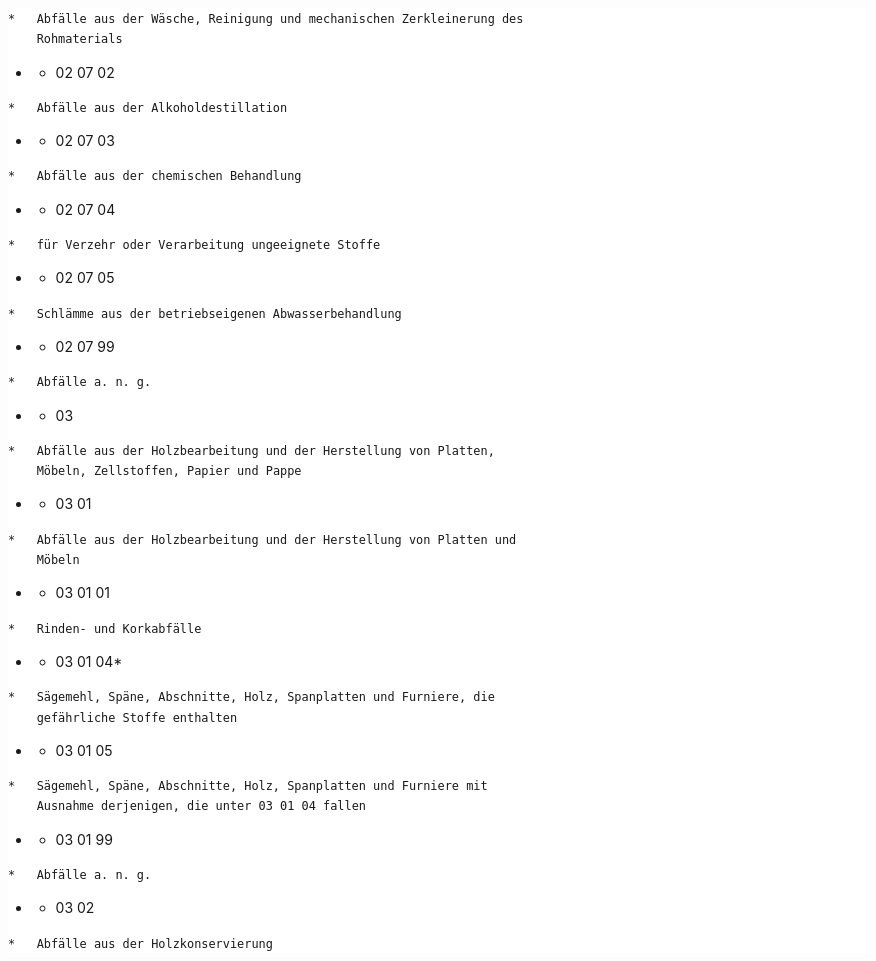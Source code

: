     *   Abfälle aus der Wäsche, Reinigung und mechanischen Zerkleinerung des
        Rohmaterials


*    *   02 07 02

    *   Abfälle aus der Alkoholdestillation


*    *   02 07 03

    *   Abfälle aus der chemischen Behandlung


*    *   02 07 04

    *   für Verzehr oder Verarbeitung ungeeignete Stoffe


*    *   02 07 05

    *   Schlämme aus der betriebseigenen Abwasserbehandlung


*    *   02 07 99

    *   Abfälle a. n. g.


*    *   03

    *   Abfälle aus der Holzbearbeitung und der Herstellung von Platten,
        Möbeln, Zellstoffen, Papier und Pappe


*    *   03 01

    *   Abfälle aus der Holzbearbeitung und der Herstellung von Platten und
        Möbeln


*    *   03 01 01

    *   Rinden- und Korkabfälle


*    *   03 01 04\*

    *   Sägemehl, Späne, Abschnitte, Holz, Spanplatten und Furniere, die
        gefährliche Stoffe enthalten


*    *   03 01 05

    *   Sägemehl, Späne, Abschnitte, Holz, Spanplatten und Furniere mit
        Ausnahme derjenigen, die unter 03 01 04 fallen


*    *   03 01 99

    *   Abfälle a. n. g.


*    *   03 02

    *   Abfälle aus der Holzkonservierung

